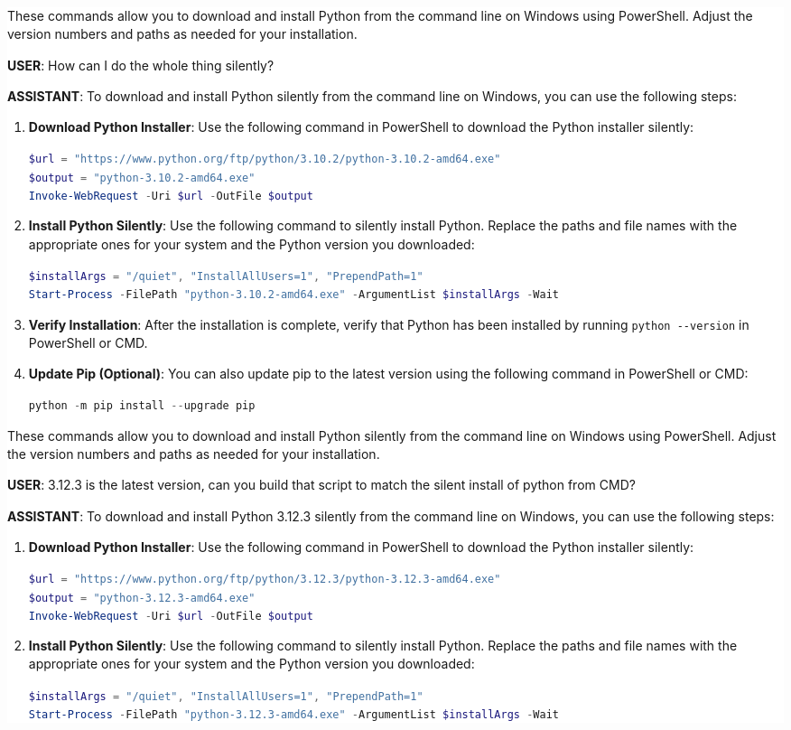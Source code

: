 These commands allow you to download and install Python from the command line on Windows using PowerShell. Adjust the version numbers and paths as needed for your installation.

**USER**: How can I do the whole thing silently?

**ASSISTANT**: To download and install Python silently from the command line on Windows, you can use the following steps:

1. **Download Python Installer**:
   Use the following command in PowerShell to download the Python installer silently:
   ```powershell
   $url = "https://www.python.org/ftp/python/3.10.2/python-3.10.2-amd64.exe"
   $output = "python-3.10.2-amd64.exe"
   Invoke-WebRequest -Uri $url -OutFile $output
   ```

2. **Install Python Silently**:
   Use the following command to silently install Python. Replace the paths and file names with the appropriate ones for your system and the Python version you downloaded:
   ```powershell
   $installArgs = "/quiet", "InstallAllUsers=1", "PrependPath=1"
   Start-Process -FilePath "python-3.10.2-amd64.exe" -ArgumentList $installArgs -Wait
   ```

3. **Verify Installation**:
   After the installation is complete, verify that Python has been installed by running `python --version` in PowerShell or CMD.

4. **Update Pip (Optional)**:
   You can also update pip to the latest version using the following command in PowerShell or CMD:
   ```powershell
   python -m pip install --upgrade pip
   ```

These commands allow you to download and install Python silently from the command line on Windows using PowerShell. Adjust the version numbers and paths as needed for your installation.

**USER**: 3.12.3 is the latest version, can you build that script to match the silent install of python from CMD?

**ASSISTANT**: To download and install Python 3.12.3 silently from the command line on Windows, you can use the following steps:

1. **Download Python Installer**:
   Use the following command in PowerShell to download the Python installer silently:
   ```powershell
   $url = "https://www.python.org/ftp/python/3.12.3/python-3.12.3-amd64.exe"
   $output = "python-3.12.3-amd64.exe"
   Invoke-WebRequest -Uri $url -OutFile $output
   ```

2. **Install Python Silently**:
   Use the following command to silently install Python. Replace the paths and file names with the appropriate ones for your system and the Python version you downloaded:
   ```powershell
   $installArgs = "/quiet", "InstallAllUsers=1", "PrependPath=1"
   Start-Process -FilePath "python-3.12.3-amd64.exe" -ArgumentList $installArgs -Wait
   ```

